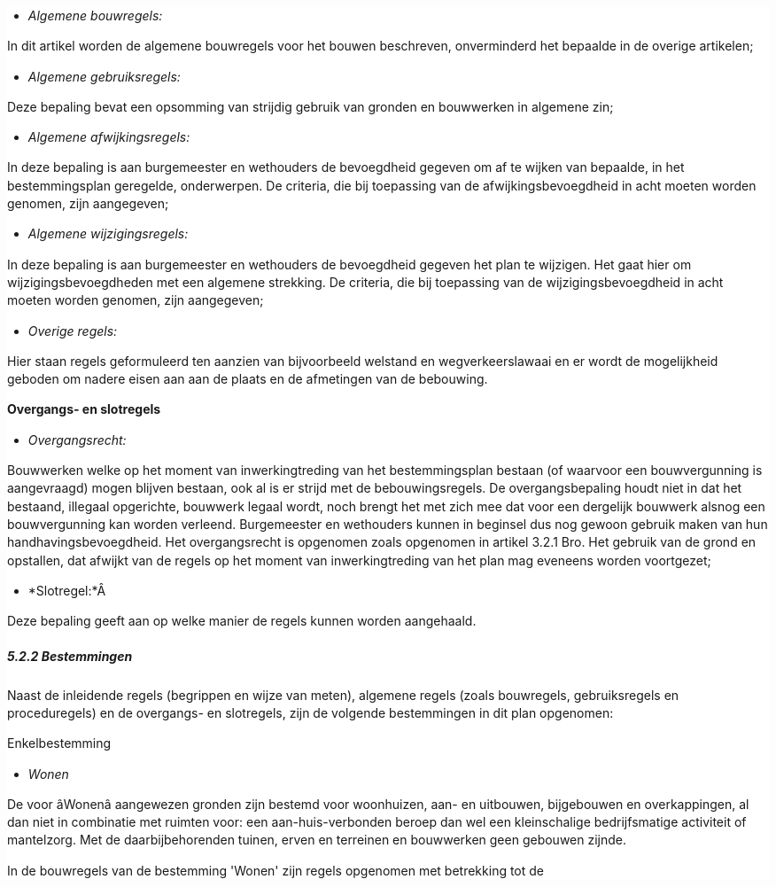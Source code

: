 * *Algemene bouwregels:*

In dit artikel worden de algemene bouwregels voor het bouwen beschreven, onverminderd het bepaalde in de overige artikelen;

* *Algemene gebruiksregels:*

Deze bepaling bevat een opsomming van strijdig gebruik van gronden en bouwwerken in algemene zin;

* *Algemene afwijkingsregels:*

In deze bepaling is aan burgemeester en wethouders de bevoegdheid gegeven om af te wijken van bepaalde, in het bestemmingsplan geregelde, onderwerpen. De criteria, die bij toepassing van de afwijkingsbevoegdheid in acht moeten worden genomen, zijn aangegeven;

* *Algemene wijzigingsregels:*

In deze bepaling is aan burgemeester en wethouders de bevoegdheid gegeven het plan te wijzigen. Het gaat hier om wijzigingsbevoegdheden met een algemene strekking. De criteria, die bij toepassing van de wijzigingsbevoegdheid in acht moeten worden genomen, zijn aangegeven;

* *Overige regels:*

Hier staan regels geformuleerd ten aanzien van bijvoorbeeld welstand en wegverkeerslawaai en er wordt de mogelijkheid geboden om nadere eisen aan aan de plaats en de afmetingen van de bebouwing.

**Overgangs\- en slotregels**

* *Overgangsrecht:*

Bouwwerken welke op het moment van inwerkingtreding van het bestemmingsplan bestaan (of waarvoor een bouwvergunning is aangevraagd) mogen blijven bestaan, ook al is er strijd met de bebouwingsregels. De overgangsbepaling houdt niet in dat het bestaand, illegaal opgerichte, bouwwerk legaal wordt, noch brengt het met zich mee dat voor een dergelijk bouwwerk alsnog een bouwvergunning kan worden verleend. Burgemeester en wethouders kunnen in beginsel dus nog gewoon gebruik maken van hun handhavingsbevoegdheid. Het overgangsrecht is opgenomen zoals opgenomen in artikel 3\.2\.1 Bro. Het gebruik van de grond en opstallen, dat afwijkt van de regels op het moment van inwerkingtreding van het plan mag eveneens worden voortgezet;

* *Slotregel:*Â

Deze bepaling geeft aan op welke manier de regels kunnen worden aangehaald.

##### 5\.2\.2 Bestemmingen

Naast de inleidende regels (begrippen en wijze van meten), algemene regels (zoals bouwregels, gebruiksregels en proceduregels) en de overgangs\- en slotregels, zijn de volgende bestemmingen in dit plan opgenomen:

Enkelbestemming

* *Wonen*

De voor âWonenâ aangewezen gronden zijn bestemd voor woonhuizen, aan\- en uitbouwen, bijgebouwen en overkappingen, al dan niet in combinatie met ruimten voor: een aan\-huis\-verbonden beroep dan wel een kleinschalige bedrijfsmatige activiteit of mantelzorg. Met de daarbijbehorenden tuinen, erven en terreinen en bouwwerken geen gebouwen zijnde.

In de bouwregels van de bestemming 'Wonen' zijn regels opgenomen met betrekking tot de
